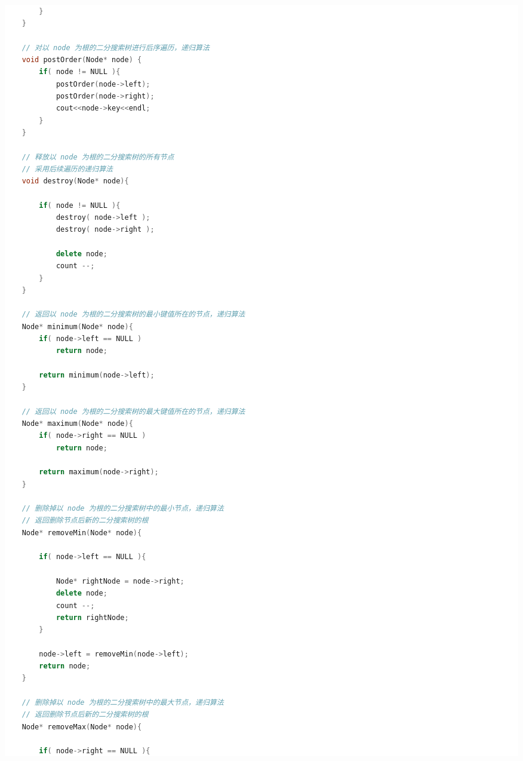 ```cpp
        }
    }

    // 对以 node 为根的二分搜索树进行后序遍历，递归算法
    void postOrder(Node* node) {
        if( node != NULL ){
            postOrder(node->left);
            postOrder(node->right);
            cout<<node->key<<endl;
        }
    }

    // 释放以 node 为根的二分搜索树的所有节点
    // 采用后续遍历的递归算法
    void destroy(Node* node){

        if( node != NULL ){
            destroy( node->left );
            destroy( node->right );

            delete node;
            count --;
        }
    }

    // 返回以 node 为根的二分搜索树的最小键值所在的节点，递归算法
    Node* minimum(Node* node){
        if( node->left == NULL )
            return node;

        return minimum(node->left);
    }

    // 返回以 node 为根的二分搜索树的最大键值所在的节点，递归算法
    Node* maximum(Node* node){
        if( node->right == NULL )
            return node;

        return maximum(node->right);
    }

    // 删除掉以 node 为根的二分搜索树中的最小节点，递归算法
    // 返回删除节点后新的二分搜索树的根
    Node* removeMin(Node* node){

        if( node->left == NULL ){

            Node* rightNode = node->right;
            delete node;
            count --;
            return rightNode;
        }

        node->left = removeMin(node->left);
        return node;
    }

    // 删除掉以 node 为根的二分搜索树中的最大节点，递归算法
    // 返回删除节点后新的二分搜索树的根
    Node* removeMax(Node* node){

        if( node->right == NULL ){

```
